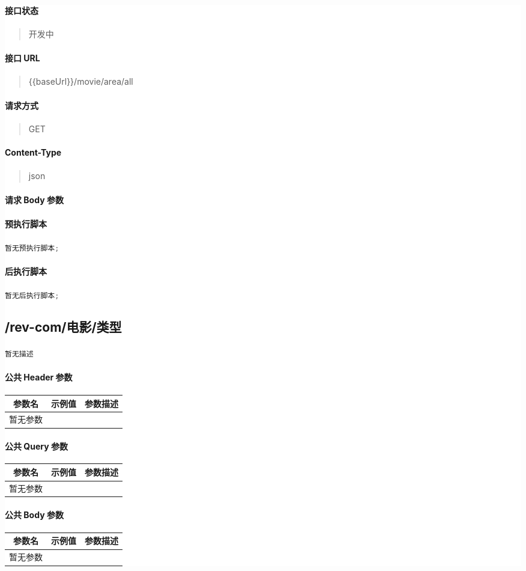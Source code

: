#### 接口状态

> 开发中

#### 接口 URL

> {{baseUrl}}/movie/area/all

#### 请求方式

> GET

#### Content-Type

> json

#### 请求 Body 参数

```javascript

```

#### 预执行脚本

```javascript
暂无预执行脚本;
```

#### 后执行脚本

```javascript
暂无后执行脚本;
```

## /rev-com/电影/类型

```text
暂无描述
```

#### 公共 Header 参数

| 参数名   | 示例值 | 参数描述 |
| -------- | ------ | -------- |
| 暂无参数 |        |          |

#### 公共 Query 参数

| 参数名   | 示例值 | 参数描述 |
| -------- | ------ | -------- |
| 暂无参数 |        |          |

#### 公共 Body 参数

| 参数名   | 示例值 | 参数描述 |
| -------- | ------ | -------- |
| 暂无参数 |        |          |
